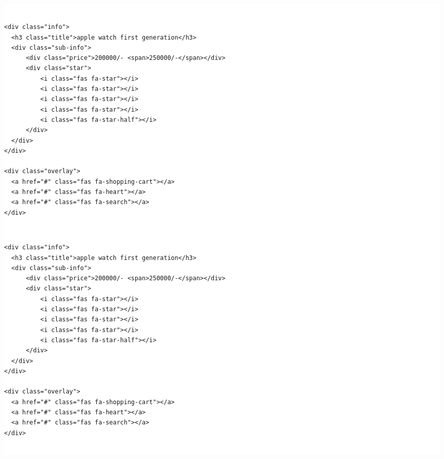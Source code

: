   <div class="box">
    <div class="image">
      <img src="series_4-removebg-preview.png" alt="">
    </div>
  
    <div class="info">
      <h3 class="title">apple watch first generation</h3>
      <div class="sub-info">
          <div class="price">200000/- <span>250000/-</span></div>
          <div class="star">
              <i class="fas fa-star"></i>
              <i class="fas fa-star"></i>
              <i class="fas fa-star"></i>
              <i class="fas fa-star"></i>
              <i class="fas fa-star-half"></i>
          </div>
      </div>
    </div>
  
    <div class="overlay">
      <a href="#" class="fas fa-shopping-cart"></a>
      <a href="#" class="fas fa-heart"></a>
      <a href="#" class="fas fa-search"></a>
    </div>
  </div>

  <div class="box">
    <div class="image">
      <img src="series_5-removebg-preview.png" alt="">
    </div>
  
    <div class="info">
      <h3 class="title">apple watch first generation</h3>
      <div class="sub-info">
          <div class="price">200000/- <span>250000/-</span></div>
          <div class="star">
              <i class="fas fa-star"></i>
              <i class="fas fa-star"></i>
              <i class="fas fa-star"></i>
              <i class="fas fa-star"></i>
              <i class="fas fa-star-half"></i>
          </div>
      </div>
    </div>
  
    <div class="overlay">
      <a href="#" class="fas fa-shopping-cart"></a>
      <a href="#" class="fas fa-heart"></a>
      <a href="#" class="fas fa-search"></a>
    </div>
  </div>

  <div class="box">
    <div class="image">
      <img src="series_6-removebg-preview.png" alt="">
    </div>
  